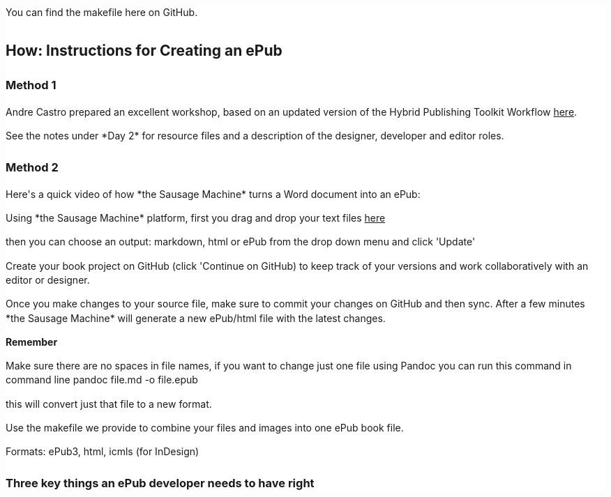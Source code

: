 You can find the makefile here on GitHub.

## How: Instructions for Creating an ePub

### Method 1

Andre Castro prepared an excellent workshop, based on an updated version
of the Hybrid Publishing Toolkit Workflow <a
href="https://github.com/DigitalPublishingToolkit/workshop-going\_hybrid/wiki">here</a>.

See the notes under \*Day 2\* for resource files and a description of
the designer, developer and editor roles.

<div class="difficulty-level moderate"></div>

### Method 2

Here's a quick video of how \*the Sausage Machine\* turns a Word
document into an ePub:

<video width="100%" height="80%" controls="controls"
autoplay="false" loop="loop">

<source src="lib/Sausage-Machine-Demo-epub.mp4" type="video/mp4"
/>

</video>

Using \*the Sausage Machine\* platform, first you drag and drop your
text files <a href="http://hpt.publishinglab.org/">here</a>

then you can choose an output: markdown, html or ePub from the drop down
menu and click 'Update'

Create your book project on GitHub (click 'Continue on GitHub) to keep
track of your versions and work collaboratively with an editor or
designer.

Once you make changes to your source file, make sure to commit your
changes on GitHub and then sync. After a few minutes \*the Sausage
Machine\* will generate a new ePub/html file with the latest changes.

<div class="difficulty-level easy"></div>

**Remember**

Make sure there are no spaces in file names, if you want to change just
one file using Pandoc you can run this command in command line pandoc
file.md -o file.epub

this will convert just that file to a new format.

Use the makefile we provide to combine your files and images into one
ePub book file.

Formats: ePub3, html, icmls (for InDesign)

### Three key things an ePub developer needs to have right
